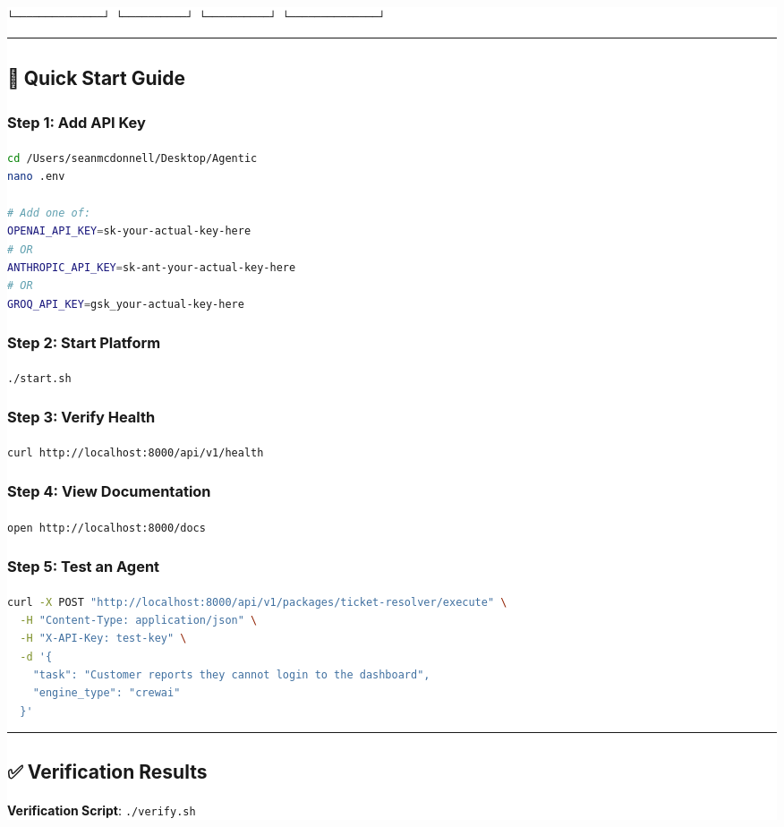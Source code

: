```
└──────────────┘ └──────────┘ └──────────┘ └──────────────┘
```

---

## 🚀 Quick Start Guide

### **Step 1: Add API Key**
```bash
cd /Users/seanmcdonnell/Desktop/Agentic
nano .env

# Add one of:
OPENAI_API_KEY=sk-your-actual-key-here
# OR
ANTHROPIC_API_KEY=sk-ant-your-actual-key-here
# OR
GROQ_API_KEY=gsk_your-actual-key-here
```

### **Step 2: Start Platform**
```bash
./start.sh
```

### **Step 3: Verify Health**
```bash
curl http://localhost:8000/api/v1/health
```

### **Step 4: View Documentation**
```bash
open http://localhost:8000/docs
```

### **Step 5: Test an Agent**
```bash
curl -X POST "http://localhost:8000/api/v1/packages/ticket-resolver/execute" \
  -H "Content-Type: application/json" \
  -H "X-API-Key: test-key" \
  -d '{
    "task": "Customer reports they cannot login to the dashboard",
    "engine_type": "crewai"
  }'
```

---

## ✅ Verification Results

**Verification Script**: `./verify.sh`
